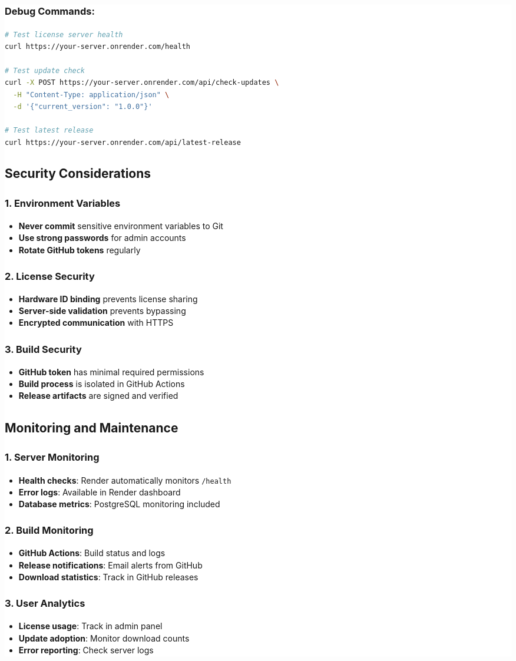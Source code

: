 ### Debug Commands:

```bash
# Test license server health
curl https://your-server.onrender.com/health

# Test update check
curl -X POST https://your-server.onrender.com/api/check-updates \
  -H "Content-Type: application/json" \
  -d '{"current_version": "1.0.0"}'

# Test latest release
curl https://your-server.onrender.com/api/latest-release
```

## Security Considerations

### 1. Environment Variables
- **Never commit** sensitive environment variables to Git
- **Use strong passwords** for admin accounts
- **Rotate GitHub tokens** regularly

### 2. License Security
- **Hardware ID binding** prevents license sharing
- **Server-side validation** prevents bypassing
- **Encrypted communication** with HTTPS

### 3. Build Security
- **GitHub token** has minimal required permissions
- **Build process** is isolated in GitHub Actions
- **Release artifacts** are signed and verified

## Monitoring and Maintenance

### 1. Server Monitoring
- **Health checks**: Render automatically monitors `/health`
- **Error logs**: Available in Render dashboard
- **Database metrics**: PostgreSQL monitoring included

### 2. Build Monitoring
- **GitHub Actions**: Build status and logs
- **Release notifications**: Email alerts from GitHub
- **Download statistics**: Track in GitHub releases

### 3. User Analytics
- **License usage**: Track in admin panel
- **Update adoption**: Monitor download counts
- **Error reporting**: Check server logs
